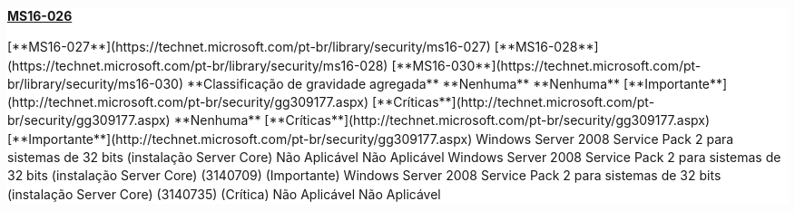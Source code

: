 [**MS16-026**](https://technet.microsoft.com/pt-br/library/security/ms16-026)
</td>
<td style="border:1px solid black;">
[**MS16-027**](https://technet.microsoft.com/pt-br/library/security/ms16-027)
</td>
<td style="border:1px solid black;">
[**MS16-028**](https://technet.microsoft.com/pt-br/library/security/ms16-028)
</td>
<td style="border:1px solid black;">
[**MS16-030**](https://technet.microsoft.com/pt-br/library/security/ms16-030)
</td>
</tr>
<tr>
<td style="border:1px solid black;">
**Classificação de gravidade agregada**
</td>
<td style="border:1px solid black;">
**Nenhuma**
</td>
<td style="border:1px solid black;">
**Nenhuma**
</td>
<td style="border:1px solid black;">
[**Importante**](http://technet.microsoft.com/pt-br/security/gg309177.aspx)
</td>
<td style="border:1px solid black;">
[**Críticas**](http://technet.microsoft.com/pt-br/security/gg309177.aspx)
</td>
<td style="border:1px solid black;">
**Nenhuma**
</td>
<td style="border:1px solid black;">
[**Críticas**](http://technet.microsoft.com/pt-br/security/gg309177.aspx)
</td>
<td style="border:1px solid black;">
[**Importante**](http://technet.microsoft.com/pt-br/security/gg309177.aspx)
</td>
</tr>
<tr>
<td style="border:1px solid black;">
Windows Server 2008 Service Pack 2 para sistemas de 32 bits  
(instalação Server Core)
</td>
<td style="border:1px solid black;">
Não Aplicável
</td>
<td style="border:1px solid black;">
Não Aplicável
</td>
<td style="border:1px solid black;">
Windows Server 2008 Service Pack 2 para sistemas de 32 bits (instalação Server Core)  
(3140709)  
(Importante)
</td>
<td style="border:1px solid black;">
Windows Server 2008 Service Pack 2 para sistemas de 32 bits (instalação Server Core)  
(3140735)  
(Crítica)
</td>
<td style="border:1px solid black;">
Não Aplicável
</td>
<td style="border:1px solid black;">
Não Aplicável